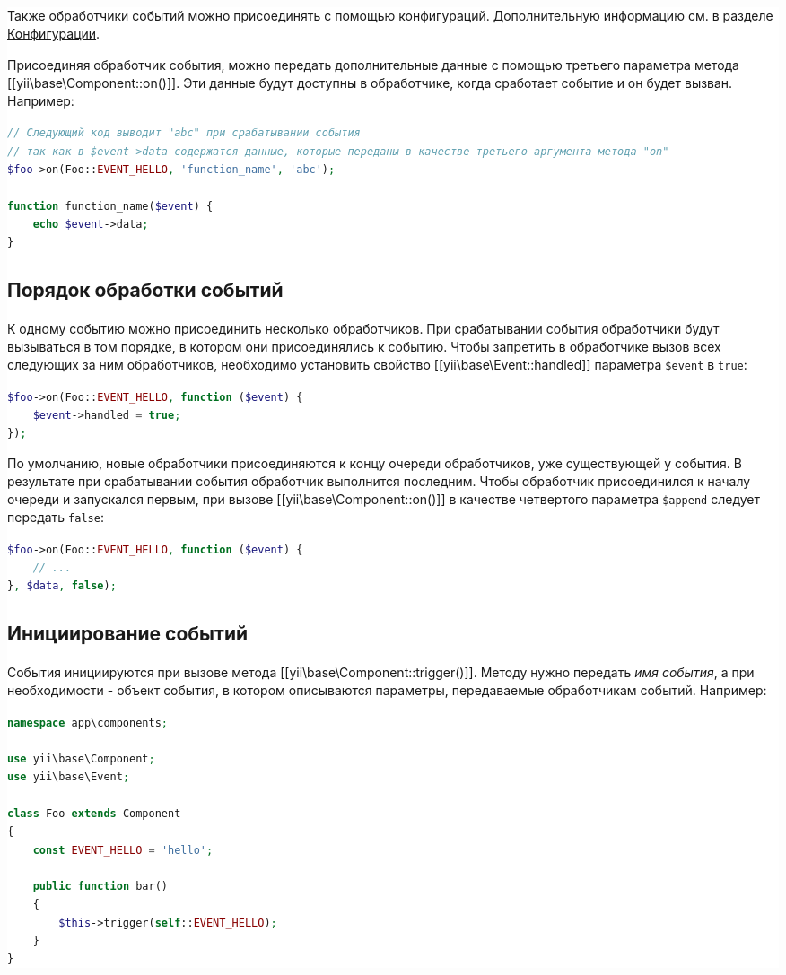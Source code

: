 Также обработчики событий можно присоединять с помощью [конфигураций](concept-configurations.md). Дополнительную информацию см. в разделе [Конфигурации](concept-configurations.md#configuration-format).


Присоединяя обработчик события, можно передать дополнительные данные с помощью третьего параметра метода [[yii\base\Component::on()]]. Эти данные будут доступны в обработчике, когда сработает событие и он будет вызван. Например:

```php
// Следующий код выводит "abc" при срабатывании события
// так как в $event->data содержатся данные, которые переданы в качестве третьего аргумента метода "on"
$foo->on(Foo::EVENT_HELLO, 'function_name', 'abc');

function function_name($event) {
    echo $event->data;
}
```

Порядок обработки событий
-------------------

К одному событию можно присоединить несколько обработчиков. При срабатывании события обработчики будут вызываться в том порядке, в котором они присоединялись к событию. Чтобы запретить в обработчике вызов всех следующих за ним обработчиков, необходимо установить свойство [[yii\base\Event::handled]] параметра `$event` в `true`:

```php
$foo->on(Foo::EVENT_HELLO, function ($event) {
    $event->handled = true;
});
```

По умолчанию, новые обработчики присоединяются к концу очереди обработчиков, уже существующей у события.
В результате при срабатывании события обработчик выполнится последним.
Чтобы обработчик присоединился к началу очереди и запускался первым, при вызове [[yii\base\Component::on()]] в качестве четвертого параметра `$append` следует передать `false`:

```php
$foo->on(Foo::EVENT_HELLO, function ($event) {
    // ...
}, $data, false);
```

Инициирование событий <span id="triggering-events"></span>
-----------------

События инициируются при вызове метода [[yii\base\Component::trigger()]]. Методу нужно передать *имя события*, а при необходимости - объект события, в котором описываются параметры, передаваемые обработчикам событий. Например:

```php
namespace app\components;

use yii\base\Component;
use yii\base\Event;

class Foo extends Component
{
    const EVENT_HELLO = 'hello';

    public function bar()
    {
        $this->trigger(self::EVENT_HELLO);
    }
}
```

